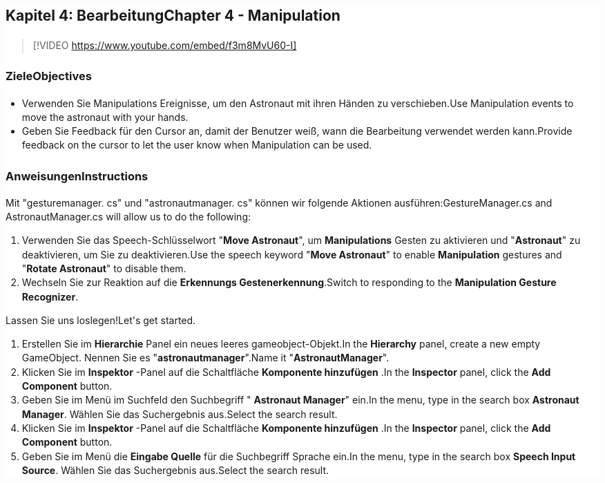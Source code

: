 ## <a name="chapter-4---manipulation"></a><span data-ttu-id="a21f7-270">Kapitel 4: Bearbeitung</span><span class="sxs-lookup"><span data-stu-id="a21f7-270">Chapter 4 - Manipulation</span></span>

>[!VIDEO https://www.youtube.com/embed/f3m8MvU60-I]

### <a name="objectives"></a><span data-ttu-id="a21f7-271">Ziele</span><span class="sxs-lookup"><span data-stu-id="a21f7-271">Objectives</span></span>

* <span data-ttu-id="a21f7-272">Verwenden Sie Manipulations Ereignisse, um den Astronaut mit ihren Händen zu verschieben.</span><span class="sxs-lookup"><span data-stu-id="a21f7-272">Use Manipulation events to move the astronaut with your hands.</span></span>
* <span data-ttu-id="a21f7-273">Geben Sie Feedback für den Cursor an, damit der Benutzer weiß, wann die Bearbeitung verwendet werden kann.</span><span class="sxs-lookup"><span data-stu-id="a21f7-273">Provide feedback on the cursor to let the user know when Manipulation can be used.</span></span>

### <a name="instructions"></a><span data-ttu-id="a21f7-274">Anweisungen</span><span class="sxs-lookup"><span data-stu-id="a21f7-274">Instructions</span></span>

<span data-ttu-id="a21f7-275">Mit "gesturemanager. cs" und "astronautmanager. cs" können wir folgende Aktionen ausführen:</span><span class="sxs-lookup"><span data-stu-id="a21f7-275">GestureManager.cs and AstronautManager.cs will allow us to do the following:</span></span>

1. <span data-ttu-id="a21f7-276">Verwenden Sie das Speech-Schlüsselwort "**Move Astronaut**", um **Manipulations** Gesten zu aktivieren und "**Astronaut**" zu deaktivieren, um Sie zu deaktivieren.</span><span class="sxs-lookup"><span data-stu-id="a21f7-276">Use the speech keyword "**Move Astronaut**" to enable **Manipulation** gestures and "**Rotate Astronaut**" to disable them.</span></span>
2. <span data-ttu-id="a21f7-277">Wechseln Sie zur Reaktion auf die **Erkennungs Gestenerkennung**.</span><span class="sxs-lookup"><span data-stu-id="a21f7-277">Switch to responding to the **Manipulation Gesture Recognizer**.</span></span>

<span data-ttu-id="a21f7-278">Lassen Sie uns loslegen!</span><span class="sxs-lookup"><span data-stu-id="a21f7-278">Let's get started.</span></span>

1. <span data-ttu-id="a21f7-279">Erstellen Sie im **Hierarchie** Panel ein neues leeres gameobject-Objekt.</span><span class="sxs-lookup"><span data-stu-id="a21f7-279">In the **Hierarchy** panel, create a new empty GameObject.</span></span> <span data-ttu-id="a21f7-280">Nennen Sie es "**astronautmanager**".</span><span class="sxs-lookup"><span data-stu-id="a21f7-280">Name it "**AstronautManager**".</span></span>
2. <span data-ttu-id="a21f7-281">Klicken Sie im **Inspektor** -Panel auf die Schaltfläche **Komponente hinzufügen** .</span><span class="sxs-lookup"><span data-stu-id="a21f7-281">In the **Inspector** panel, click the **Add Component** button.</span></span>
3. <span data-ttu-id="a21f7-282">Geben Sie im Menü im Suchfeld den Suchbegriff " **Astronaut Manager**" ein.</span><span class="sxs-lookup"><span data-stu-id="a21f7-282">In the menu, type in the search box **Astronaut Manager**.</span></span> <span data-ttu-id="a21f7-283">Wählen Sie das Suchergebnis aus.</span><span class="sxs-lookup"><span data-stu-id="a21f7-283">Select the search result.</span></span>
4. <span data-ttu-id="a21f7-284">Klicken Sie im **Inspektor** -Panel auf die Schaltfläche **Komponente hinzufügen** .</span><span class="sxs-lookup"><span data-stu-id="a21f7-284">In the **Inspector** panel, click the **Add Component** button.</span></span>
5. <span data-ttu-id="a21f7-285">Geben Sie im Menü die **Eingabe Quelle** für die Suchbegriff Sprache ein.</span><span class="sxs-lookup"><span data-stu-id="a21f7-285">In the menu, type in the search box **Speech Input Source**.</span></span> <span data-ttu-id="a21f7-286">Wählen Sie das Suchergebnis aus.</span><span class="sxs-lookup"><span data-stu-id="a21f7-286">Select the search result.</span></span>
